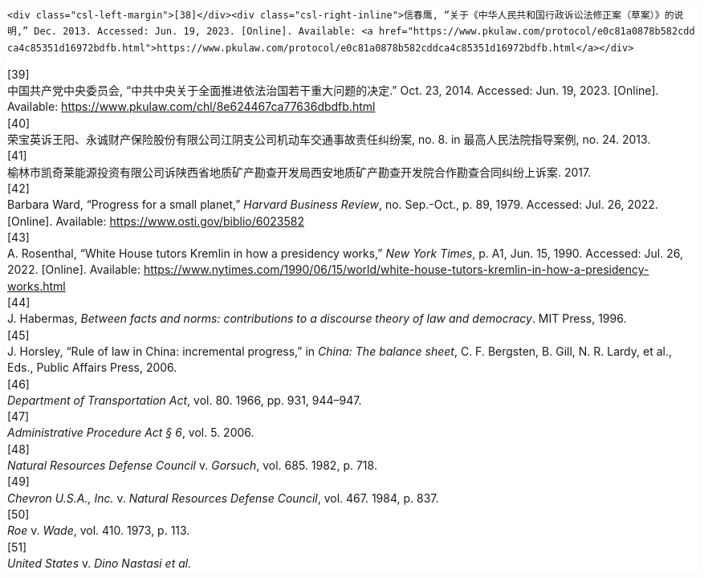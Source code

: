     <div class="csl-left-margin">[38]</div><div class="csl-right-inline">信春鹰, “关于《中华人民共和国行政诉讼法修正案（草案）》的说明,” Dec. 2013. Accessed: Jun. 19, 2023. [Online]. Available: <a href="https://www.pkulaw.com/protocol/e0c81a0878b582cddca4c85351d16972bdfb.html">https://www.pkulaw.com/protocol/e0c81a0878b582cddca4c85351d16972bdfb.html</a></div>
  </div>
  <div class="csl-entry">
    <div class="csl-left-margin">[39]</div><div class="csl-right-inline">中国共产党中央委员会, “中共中央关于全面推进依法治国若干重大问题的决定.” Oct. 23, 2014. Accessed: Jun. 19, 2023. [Online]. Available: <a href="https://www.pkulaw.com/chl/8e624467ca77636dbdfb.html">https://www.pkulaw.com/chl/8e624467ca77636dbdfb.html</a></div>
  </div>
  <div class="csl-entry">
    <div class="csl-left-margin">[40]</div><div class="csl-right-inline">荣宝英诉王阳、永诚财产保险股份有限公司江阴支公司机动车交通事故责任纠纷案, no. 8. in 最高人民法院指导案例, no. 24. 2013.</div>
  </div>
  <div class="csl-entry">
    <div class="csl-left-margin">[41]</div><div class="csl-right-inline">榆林市凯奇莱能源投资有限公司诉陕西省地质矿产勘查开发局西安地质矿产勘查开发院合作勘查合同纠纷上诉案. 2017.</div>
  </div>
  <div class="csl-entry">
    <div class="csl-left-margin">[42]</div><div class="csl-right-inline">Barbara Ward, “Progress for a small planet,” <i>Harvard Business Review</i>, no. Sep.-Oct., p. 89, 1979. Accessed: Jul. 26, 2022. [Online]. Available: <a href="https://www.osti.gov/biblio/6023582">https://www.osti.gov/biblio/6023582</a></div>
  </div>
  <div class="csl-entry">
    <div class="csl-left-margin">[43]</div><div class="csl-right-inline">A. Rosenthal, “White House tutors Kremlin in how a presidency works,” <i>New York Times</i>, p. A1, Jun. 15, 1990. Accessed: Jul. 26, 2022. [Online]. Available: <a href="https://www.nytimes.com/1990/06/15/world/white-house-tutors-kremlin-in-how-a-presidency-works.html">https://www.nytimes.com/1990/06/15/world/white-house-tutors-kremlin-in-how-a-presidency-works.html</a></div>
  </div>
  <div class="csl-entry">
    <div class="csl-left-margin">[44]</div><div class="csl-right-inline">J. Habermas, <i>Between facts and norms: contributions to a discourse theory of law and democracy</i>. MIT Press, 1996.</div>
  </div>
  <div class="csl-entry">
    <div class="csl-left-margin">[45]</div><div class="csl-right-inline">J. Horsley, “Rule of law in China: incremental progress,” in <i>China: The balance sheet</i>, C. F. Bergsten, B. Gill, N. R. Lardy, et al., Eds., Public Affairs Press, 2006.</div>
  </div>
  <div class="csl-entry">
    <div class="csl-left-margin">[46]</div><div class="csl-right-inline"><i>Department of Transportation Act</i>, vol. 80. 1966, pp. 931, 944–947.</div>
  </div>
  <div class="csl-entry">
    <div class="csl-left-margin">[47]</div><div class="csl-right-inline"><i>Administrative Procedure Act § 6</i>, vol. 5. 2006.</div>
  </div>
  <div class="csl-entry">
    <div class="csl-left-margin">[48]</div><div class="csl-right-inline"><i>Natural Resources Defense Council <span style="font-style:normal;">v.</span> Gorsuch</i>, vol. 685. 1982, p. 718.</div>
  </div>
  <div class="csl-entry">
    <div class="csl-left-margin">[49]</div><div class="csl-right-inline"><i>Chevron U.S.A., Inc. <span style="font-style:normal;">v.</span> Natural Resources Defense Council</i>, vol. 467. 1984, p. 837.</div>
  </div>
  <div class="csl-entry">
    <div class="csl-left-margin">[50]</div><div class="csl-right-inline"><i>Roe <span style="font-style:normal;">v.</span> Wade</i>, vol. 410. 1973, p. 113.</div>
  </div>
  <div class="csl-entry">
    <div class="csl-left-margin">[51]</div><div class="csl-right-inline"><i>United States <span style="font-style:normal;">v.</span> Dino Nastasi et al.</i></div>